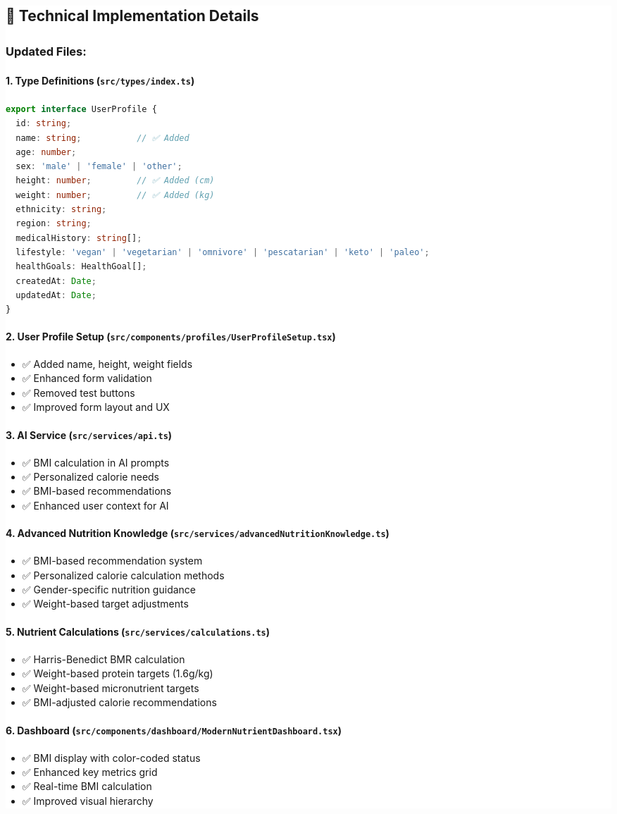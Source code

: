 ## 🔧 **Technical Implementation Details**

### **Updated Files:**

#### **1. Type Definitions (`src/types/index.ts`)**
```typescript
export interface UserProfile {
  id: string;
  name: string;           // ✅ Added
  age: number;
  sex: 'male' | 'female' | 'other';
  height: number;         // ✅ Added (cm)
  weight: number;         // ✅ Added (kg)
  ethnicity: string;
  region: string;
  medicalHistory: string[];
  lifestyle: 'vegan' | 'vegetarian' | 'omnivore' | 'pescatarian' | 'keto' | 'paleo';
  healthGoals: HealthGoal[];
  createdAt: Date;
  updatedAt: Date;
}
```

#### **2. User Profile Setup (`src/components/profiles/UserProfileSetup.tsx`)**
- ✅ Added name, height, weight fields
- ✅ Enhanced form validation
- ✅ Removed test buttons
- ✅ Improved form layout and UX

#### **3. AI Service (`src/services/api.ts`)**
- ✅ BMI calculation in AI prompts
- ✅ Personalized calorie needs
- ✅ BMI-based recommendations
- ✅ Enhanced user context for AI

#### **4. Advanced Nutrition Knowledge (`src/services/advancedNutritionKnowledge.ts`)**
- ✅ BMI-based recommendation system
- ✅ Personalized calorie calculation methods
- ✅ Gender-specific nutrition guidance
- ✅ Weight-based target adjustments

#### **5. Nutrient Calculations (`src/services/calculations.ts`)**
- ✅ Harris-Benedict BMR calculation
- ✅ Weight-based protein targets (1.6g/kg)
- ✅ Weight-based micronutrient targets
- ✅ BMI-adjusted calorie recommendations

#### **6. Dashboard (`src/components/dashboard/ModernNutrientDashboard.tsx`)**
- ✅ BMI display with color-coded status
- ✅ Enhanced key metrics grid
- ✅ Real-time BMI calculation
- ✅ Improved visual hierarchy
